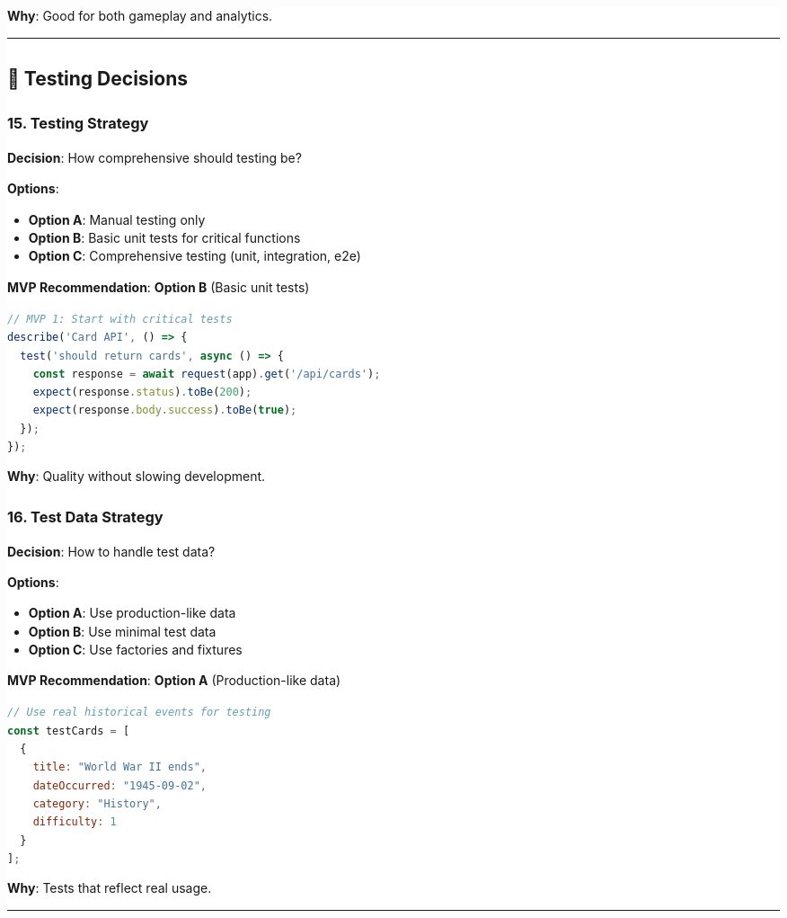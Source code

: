 **Why**: Good for both gameplay and analytics.

---

## 🧪 Testing Decisions

### 15. **Testing Strategy**

**Decision**: How comprehensive should testing be?

**Options**:
- **Option A**: Manual testing only
- **Option B**: Basic unit tests for critical functions
- **Option C**: Comprehensive testing (unit, integration, e2e)

**MVP Recommendation**: **Option B** (Basic unit tests)
```javascript
// MVP 1: Start with critical tests
describe('Card API', () => {
  test('should return cards', async () => {
    const response = await request(app).get('/api/cards');
    expect(response.status).toBe(200);
    expect(response.body.success).toBe(true);
  });
});
```

**Why**: Quality without slowing development.

### 16. **Test Data Strategy**

**Decision**: How to handle test data?

**Options**:
- **Option A**: Use production-like data
- **Option B**: Use minimal test data
- **Option C**: Use factories and fixtures

**MVP Recommendation**: **Option A** (Production-like data)
```javascript
// Use real historical events for testing
const testCards = [
  {
    title: "World War II ends",
    dateOccurred: "1945-09-02",
    category: "History",
    difficulty: 1
  }
];
```

**Why**: Tests that reflect real usage.

---
